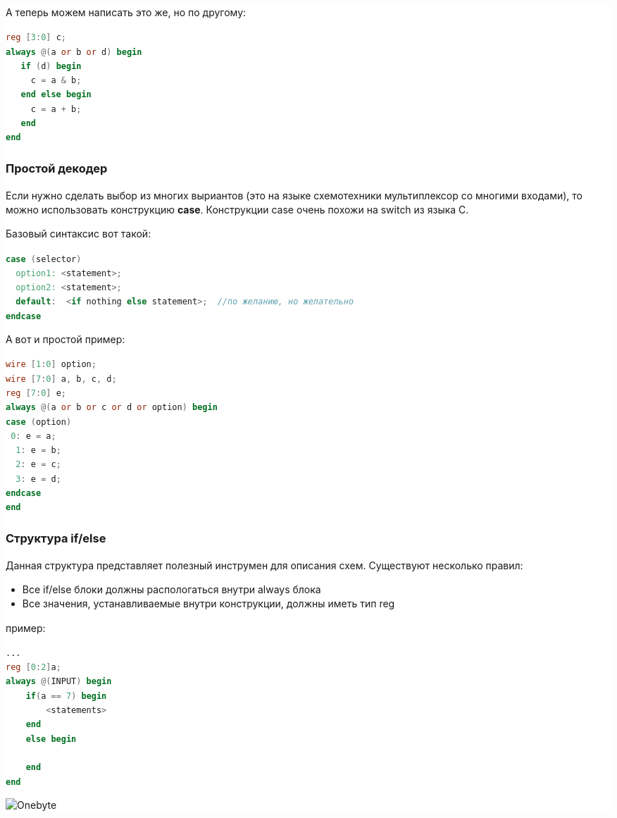 А теперь можем написать это же, но по другому:

```Verilog
reg [3:0] c;
always @(a or b or d) begin
   if (d) begin
     c = a & b;
   end else begin
     c = a + b;
   end
end
```

### Простой декодер
Если нужно сделать выбор из многих выриантов (это на языке схемотехники мультиплексор со многими входами), то можно использовать конструкцию __case__. Конструкции case очень похожи на switch из языка C.

Базовый синтаксис вот такой:
```Verilog
case (selector)
  option1: <statement>;
  option2: <statement>;
  default:  <if nothing else statement>;  //по желанию, но желательно
endcase 
```

А вот и простой пример:

```Verilog
wire [1:0] option;
wire [7:0] a, b, c, d;
reg [7:0] e;
always @(a or b or c or d or option) begin
case (option)
 0: e = a;
  1: e = b;
  2: e = c;
  3: e = d;
endcase
end
```

### Структура if/else
Данная структура представляет полезный инструмен для описания схем. Существуют несколько правил:

- Все if/else блоки должны распологаться внутри always блока
- Все значения, устанавливаемые внутри конструкции, должны иметь тип reg

пример:
```Verilog
...
reg [0:2]a;
always @(INPUT) begin
    if(a == 7) begin
        <statements>
    end
    else begin

    end
end
```
![Onebyte](./img/onebyte.png)
